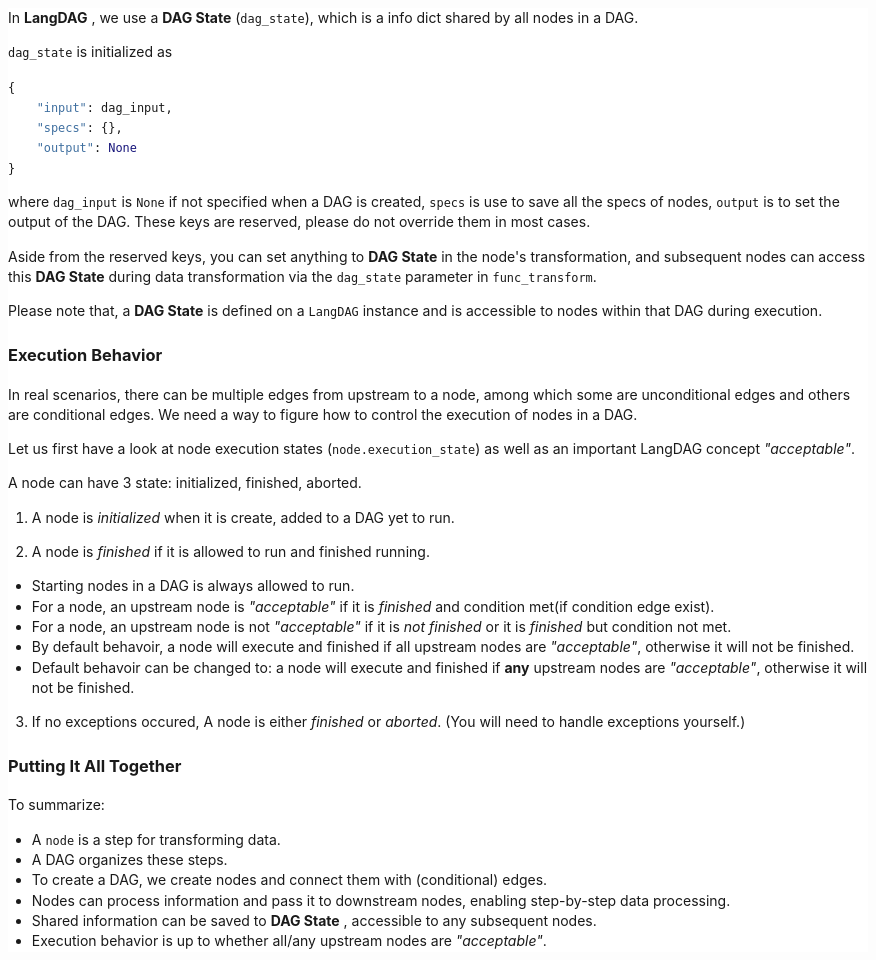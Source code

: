 In **LangDAG** , we use a **DAG State** (`dag_state`), which is a info dict shared by all nodes in a DAG. 

`dag_state` is initialized as 

```python
{
    "input": dag_input,
    "specs": {},
    "output": None
}
```
where `dag_input` is `None` if not specified when a DAG is created, `specs` is use to save all the specs of nodes, `output` is to set the output of the DAG. These keys are reserved, please do not override them in most cases.

Aside from the reserved keys, you can set anything to **DAG State** in the node's transformation, and subsequent nodes can access this **DAG State** during data transformation via the `dag_state` parameter in `func_transform`.

Please note that, a **DAG State** is defined on a `LangDAG` instance and is accessible to nodes within that DAG during execution.

### Execution Behavior

In real scenarios, there can be multiple edges from upstream to a node, among which some are unconditional edges and others are conditional edges. We need a way to figure how to control the execution of nodes in a DAG.

Let us first have a look at node execution states (`node.execution_state`) as well as an important LangDAG concept *"acceptable"*.

A node can have 3 state: initialized, finished, aborted.

1. A node is *initialized* when it is create, added to a DAG yet to run.

2. A node is *finished* if it is allowed to run and finished running.
- Starting nodes in a DAG is always allowed to run.
- For a node, an upstream node is *"acceptable"* if it is *finished* and condition met(if condition edge exist).
- For a node, an upstream node is not *"acceptable"* if it is *not finished* or it is *finished* but condition not met.
- By default behavoir, a node will execute and finished if all upstream nodes are *"acceptable"*, otherwise it will not be finished.
- Default behavoir can be changed to: a node will execute and finished if **any** upstream nodes are *"acceptable"*, otherwise it will not be finished.

3. If no exceptions occured, A node is either *finished* or *aborted*. (You will need to handle exceptions yourself.)


### Putting It All Together

To summarize:
- A `node` is a step for transforming data.
- A DAG organizes these steps.
- To create a DAG, we create nodes and connect them with (conditional) edges.
- Nodes can process information and pass it to downstream nodes, enabling step-by-step data processing.
- Shared information can be saved to **DAG State** , accessible to any subsequent nodes.
- Execution behavior is up to whether all/any upstream nodes are *"acceptable"*.
